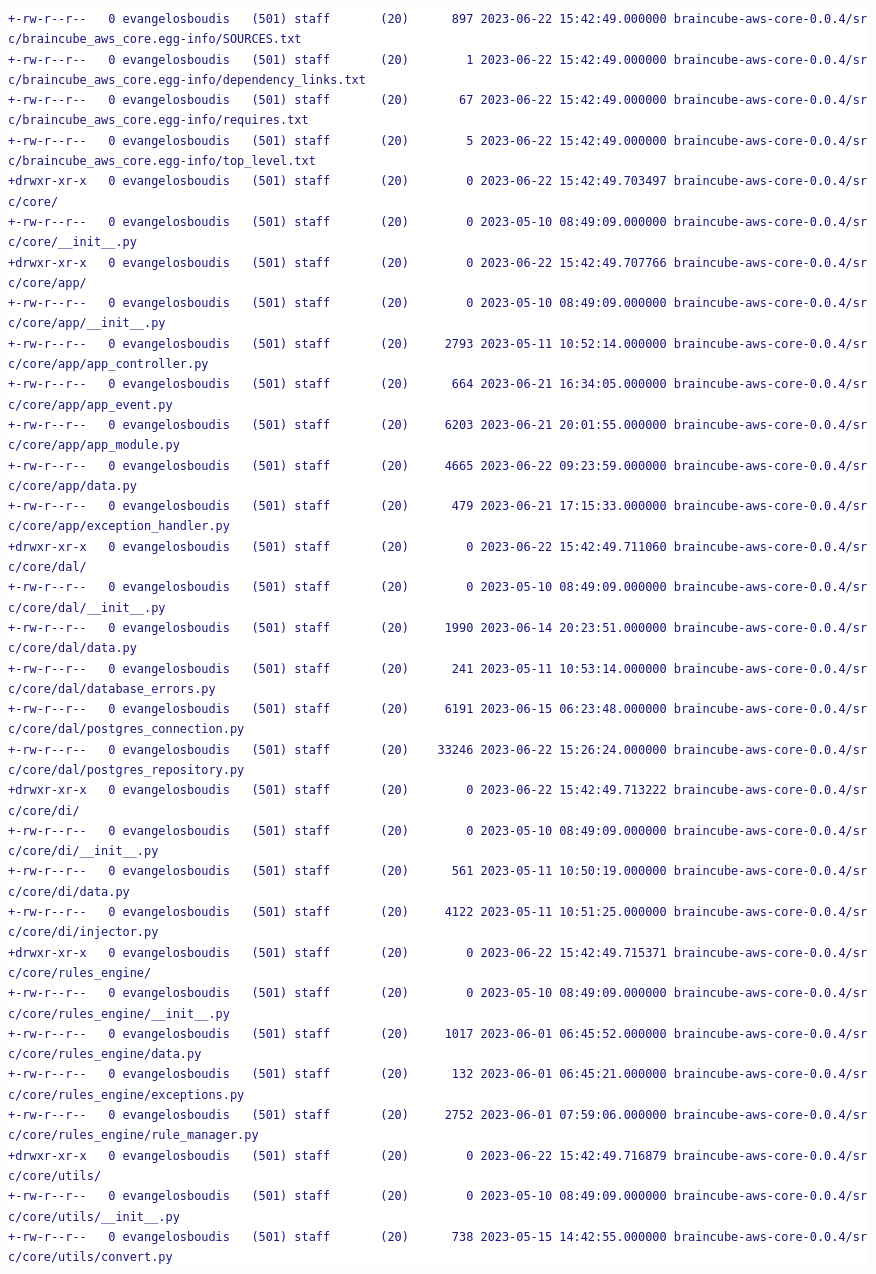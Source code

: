 ```diff
+-rw-r--r--   0 evangelosboudis   (501) staff       (20)      897 2023-06-22 15:42:49.000000 braincube-aws-core-0.0.4/src/braincube_aws_core.egg-info/SOURCES.txt
+-rw-r--r--   0 evangelosboudis   (501) staff       (20)        1 2023-06-22 15:42:49.000000 braincube-aws-core-0.0.4/src/braincube_aws_core.egg-info/dependency_links.txt
+-rw-r--r--   0 evangelosboudis   (501) staff       (20)       67 2023-06-22 15:42:49.000000 braincube-aws-core-0.0.4/src/braincube_aws_core.egg-info/requires.txt
+-rw-r--r--   0 evangelosboudis   (501) staff       (20)        5 2023-06-22 15:42:49.000000 braincube-aws-core-0.0.4/src/braincube_aws_core.egg-info/top_level.txt
+drwxr-xr-x   0 evangelosboudis   (501) staff       (20)        0 2023-06-22 15:42:49.703497 braincube-aws-core-0.0.4/src/core/
+-rw-r--r--   0 evangelosboudis   (501) staff       (20)        0 2023-05-10 08:49:09.000000 braincube-aws-core-0.0.4/src/core/__init__.py
+drwxr-xr-x   0 evangelosboudis   (501) staff       (20)        0 2023-06-22 15:42:49.707766 braincube-aws-core-0.0.4/src/core/app/
+-rw-r--r--   0 evangelosboudis   (501) staff       (20)        0 2023-05-10 08:49:09.000000 braincube-aws-core-0.0.4/src/core/app/__init__.py
+-rw-r--r--   0 evangelosboudis   (501) staff       (20)     2793 2023-05-11 10:52:14.000000 braincube-aws-core-0.0.4/src/core/app/app_controller.py
+-rw-r--r--   0 evangelosboudis   (501) staff       (20)      664 2023-06-21 16:34:05.000000 braincube-aws-core-0.0.4/src/core/app/app_event.py
+-rw-r--r--   0 evangelosboudis   (501) staff       (20)     6203 2023-06-21 20:01:55.000000 braincube-aws-core-0.0.4/src/core/app/app_module.py
+-rw-r--r--   0 evangelosboudis   (501) staff       (20)     4665 2023-06-22 09:23:59.000000 braincube-aws-core-0.0.4/src/core/app/data.py
+-rw-r--r--   0 evangelosboudis   (501) staff       (20)      479 2023-06-21 17:15:33.000000 braincube-aws-core-0.0.4/src/core/app/exception_handler.py
+drwxr-xr-x   0 evangelosboudis   (501) staff       (20)        0 2023-06-22 15:42:49.711060 braincube-aws-core-0.0.4/src/core/dal/
+-rw-r--r--   0 evangelosboudis   (501) staff       (20)        0 2023-05-10 08:49:09.000000 braincube-aws-core-0.0.4/src/core/dal/__init__.py
+-rw-r--r--   0 evangelosboudis   (501) staff       (20)     1990 2023-06-14 20:23:51.000000 braincube-aws-core-0.0.4/src/core/dal/data.py
+-rw-r--r--   0 evangelosboudis   (501) staff       (20)      241 2023-05-11 10:53:14.000000 braincube-aws-core-0.0.4/src/core/dal/database_errors.py
+-rw-r--r--   0 evangelosboudis   (501) staff       (20)     6191 2023-06-15 06:23:48.000000 braincube-aws-core-0.0.4/src/core/dal/postgres_connection.py
+-rw-r--r--   0 evangelosboudis   (501) staff       (20)    33246 2023-06-22 15:26:24.000000 braincube-aws-core-0.0.4/src/core/dal/postgres_repository.py
+drwxr-xr-x   0 evangelosboudis   (501) staff       (20)        0 2023-06-22 15:42:49.713222 braincube-aws-core-0.0.4/src/core/di/
+-rw-r--r--   0 evangelosboudis   (501) staff       (20)        0 2023-05-10 08:49:09.000000 braincube-aws-core-0.0.4/src/core/di/__init__.py
+-rw-r--r--   0 evangelosboudis   (501) staff       (20)      561 2023-05-11 10:50:19.000000 braincube-aws-core-0.0.4/src/core/di/data.py
+-rw-r--r--   0 evangelosboudis   (501) staff       (20)     4122 2023-05-11 10:51:25.000000 braincube-aws-core-0.0.4/src/core/di/injector.py
+drwxr-xr-x   0 evangelosboudis   (501) staff       (20)        0 2023-06-22 15:42:49.715371 braincube-aws-core-0.0.4/src/core/rules_engine/
+-rw-r--r--   0 evangelosboudis   (501) staff       (20)        0 2023-05-10 08:49:09.000000 braincube-aws-core-0.0.4/src/core/rules_engine/__init__.py
+-rw-r--r--   0 evangelosboudis   (501) staff       (20)     1017 2023-06-01 06:45:52.000000 braincube-aws-core-0.0.4/src/core/rules_engine/data.py
+-rw-r--r--   0 evangelosboudis   (501) staff       (20)      132 2023-06-01 06:45:21.000000 braincube-aws-core-0.0.4/src/core/rules_engine/exceptions.py
+-rw-r--r--   0 evangelosboudis   (501) staff       (20)     2752 2023-06-01 07:59:06.000000 braincube-aws-core-0.0.4/src/core/rules_engine/rule_manager.py
+drwxr-xr-x   0 evangelosboudis   (501) staff       (20)        0 2023-06-22 15:42:49.716879 braincube-aws-core-0.0.4/src/core/utils/
+-rw-r--r--   0 evangelosboudis   (501) staff       (20)        0 2023-05-10 08:49:09.000000 braincube-aws-core-0.0.4/src/core/utils/__init__.py
+-rw-r--r--   0 evangelosboudis   (501) staff       (20)      738 2023-05-15 14:42:55.000000 braincube-aws-core-0.0.4/src/core/utils/convert.py
```